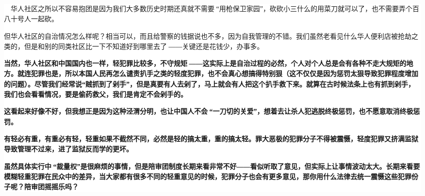 <p style="text-indent:14px;">
<span style="font-family:宋体;font-size:14px;">
<span style="font-family:宋体;">
           华人社区之所以不容易抱团是因为我们大多数历史时期还真就不需要
          </span>
          “用枪保卫家园”，砍砍小三什么的用菜刀就可以了，也不需要弄个百八十号人一起砍。
         </span>
</p>
<p>
<span style="font-family:宋体;font-size:14px;">
<span style="font-family:宋体;">
           但华人社区的自治情况怎么样呢？相当可以，而且给警察的钱据说也不多，因为自我管理的不错。我们虽然老看见什么华人便利店被抢劫之类的，但是和别的同类社区比一下不知道好到哪里去了
          </span>
          ——关键还是花钱少，办事多。
         </span>
</p>
<p>
<span style="font-family:宋体;font-size:14px;">
</span>
<strong>
<span style="font-family: 宋体;font-size: 14px;">
<span style="font-family:宋体;">
            当然，华人社区和中国国内也一样，轻犯罪比较多，不守规矩
           </span>
           ——这实际上是自治过程的必然，个人对个人总是会有各种不走大规矩的地方。就连犯罪也是，所以本国人民再怎么谴责扒手之类的轻度犯罪，也不会真心想搞得特别狠（这不仅仅是因为惩罚太狠导致犯罪程度增加的问题）。尽管我们经常说“贼抓到了剁手”，但是真要有人去剁了，马上就会有人把这个扒手救下来。就算在古时候法条上也有抓到剁手，我们也会看看情况，要是偷药救父，我们是肯定不会剁手的。
          </span>
</strong>
</p>
<p>
<strong>
<span style="font-family: 宋体;font-size: 14px;">
<span style="font-family:宋体;">
            这看起来好像不好，但我想正是因为这种泾渭分明，也让中国人不会
           </span>
           “一刀切的关爱”，想着去让杀人犯逃脱终极惩罚，也不愿意取消终极惩罚。
          </span>
</strong>
</p>
<p>
<strong>
<span style="font-family: 宋体;font-size: 14px;">
<span style="font-family:宋体;">
            有轻必有重，有重必有轻，轻重如果不截然不同，必然是轻的搞太重，重的搞太轻。罪大恶极的犯罪分子不得被震慑，轻度犯罪又挤满监狱导致管理不过来，进了监狱反而学的更坏。
           </span>
</span>
</strong>
</p>
<p>
<strong>
<span style="font-family: 宋体;font-size: 14px;">
<span style="font-family:宋体;">
            虽然具体实行中
           </span>
           “裁量权”是很麻烦的事情，但是陪审团制度长期来看非常不好——看似听取了意见，但实际上让事情波动太大。长期来看要模糊轻重犯罪在民众中的差异，当大家都有很多不同的轻重意见的时候，犯罪分子也会有更多意见，那你用什么法律去统一震慑这些犯罪份子呢？陪审团摇摇乐吗？
          </span>
</strong>
</p>
<p>
<strong>
<span style="font-family: 宋体;font-size: 14px;">
</span>
</strong>